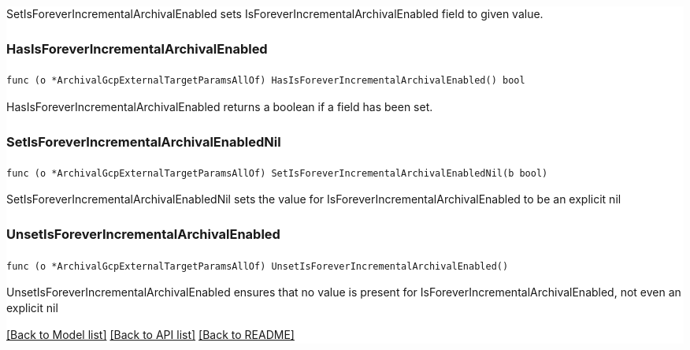 SetIsForeverIncrementalArchivalEnabled sets IsForeverIncrementalArchivalEnabled field to given value.

### HasIsForeverIncrementalArchivalEnabled

`func (o *ArchivalGcpExternalTargetParamsAllOf) HasIsForeverIncrementalArchivalEnabled() bool`

HasIsForeverIncrementalArchivalEnabled returns a boolean if a field has been set.

### SetIsForeverIncrementalArchivalEnabledNil

`func (o *ArchivalGcpExternalTargetParamsAllOf) SetIsForeverIncrementalArchivalEnabledNil(b bool)`

 SetIsForeverIncrementalArchivalEnabledNil sets the value for IsForeverIncrementalArchivalEnabled to be an explicit nil

### UnsetIsForeverIncrementalArchivalEnabled
`func (o *ArchivalGcpExternalTargetParamsAllOf) UnsetIsForeverIncrementalArchivalEnabled()`

UnsetIsForeverIncrementalArchivalEnabled ensures that no value is present for IsForeverIncrementalArchivalEnabled, not even an explicit nil

[[Back to Model list]](../README.md#documentation-for-models) [[Back to API list]](../README.md#documentation-for-api-endpoints) [[Back to README]](../README.md)


